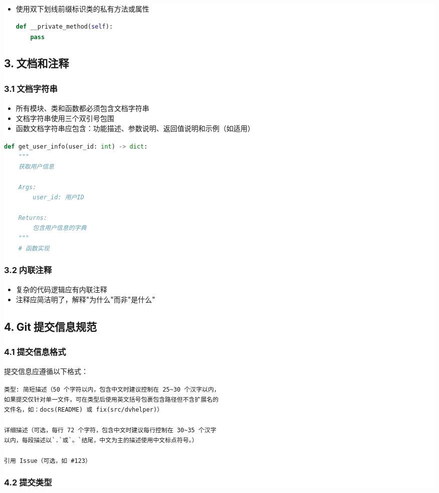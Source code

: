 - 使用双下划线前缀标识类的私有方法或属性

	```python
	def __private_method(self):
	    pass
	```

## 3. 文档和注释

### 3.1 文档字符串

- 所有模块、类和函数都必须包含文档字符串
- 文档字符串使用三个双引号包围
- 函数文档字符串应包含：功能描述、参数说明、返回值说明和示例（如适用）

```python
def get_user_info(user_id: int) -> dict:
    """
    获取用户信息

    Args:
        user_id: 用户ID
        
    Returns:
        包含用户信息的字典
    """
    # 函数实现
```

### 3.2 内联注释

- 复杂的代码逻辑应有内联注释
- 注释应简洁明了，解释"为什么"而非"是什么"

## 4. Git 提交信息规范

### 4.1 提交信息格式

提交信息应遵循以下格式：

```docs
类型: 简短描述（50 个字符以内，包含中文时建议控制在 25~30 个汉字以内，
如果提交仅针对单一文件，可在类型后使用英文括号包裹包含路径但不含扩展名的
文件名，如：docs(README) 或 fix(src/dvhelper)）

详细描述（可选，每行 72 个字符，包含中文时建议每行控制在 30~35 个汉字
以内，每段描述以`.`或`。`结尾，中文为主的描述使用中文标点符号。）

引用 Issue（可选，如 #123）
```

### 4.2 提交类型

